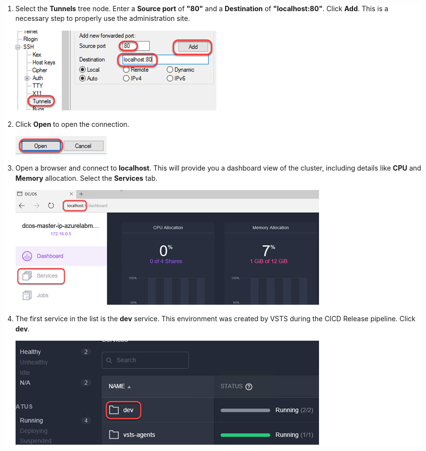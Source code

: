 1. Select the **Tunnels** tree node. Enter a **Source port** of **"80"** and a **Destination** of **"localhost:80"**. Click **Add**. This is a necessary step to properly use the administration site.

   ![](images/069.png)

1. Click **Open** to open the connection.

   ![](images/070.png)

1. Open a browser and connect to **localhost**. This will provide you a dashboard view of the cluster, including details like **CPU** and **Memory** allocation. Select the **Services** tab.

   ![](images/071.png)

1. The first service in the list is the **dev** service. This environment was created by VSTS during the CICD Release pipeline. Click **dev**.

   ![](images/072.png)
